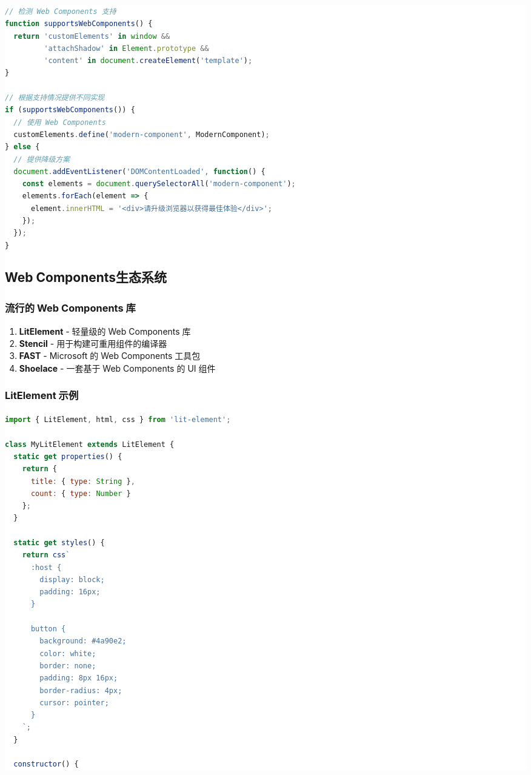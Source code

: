 ```javascript
// 检测 Web Components 支持
function supportsWebComponents() {
  return 'customElements' in window && 
         'attachShadow' in Element.prototype &&
         'content' in document.createElement('template');
}

// 根据支持情况提供不同实现
if (supportsWebComponents()) {
  // 使用 Web Components
  customElements.define('modern-component', ModernComponent);
} else {
  // 提供降级方案
  document.addEventListener('DOMContentLoaded', function() {
    const elements = document.querySelectorAll('modern-component');
    elements.forEach(element => {
      element.innerHTML = '<div>请升级浏览器以获得最佳体验</div>';
    });
  });
}
```

## Web Components生态系统

### 流行的 Web Components 库

1. **LitElement** - 轻量级的 Web Components 库
2. **Stencil** - 用于构建可重用组件的编译器
3. **FAST** - Microsoft 的 Web Components 工具包
4. **Shoelace** - 一套基于 Web Components 的 UI 组件

### LitElement 示例

```javascript
import { LitElement, html, css } from 'lit-element';

class MyLitElement extends LitElement {
  static get properties() {
    return {
      title: { type: String },
      count: { type: Number }
    };
  }
  
  static get styles() {
    return css`
      :host {
        display: block;
        padding: 16px;
      }
      
      button {
        background: #4a90e2;
        color: white;
        border: none;
        padding: 8px 16px;
        border-radius: 4px;
        cursor: pointer;
      }
    `;
  }
  
  constructor() {
```